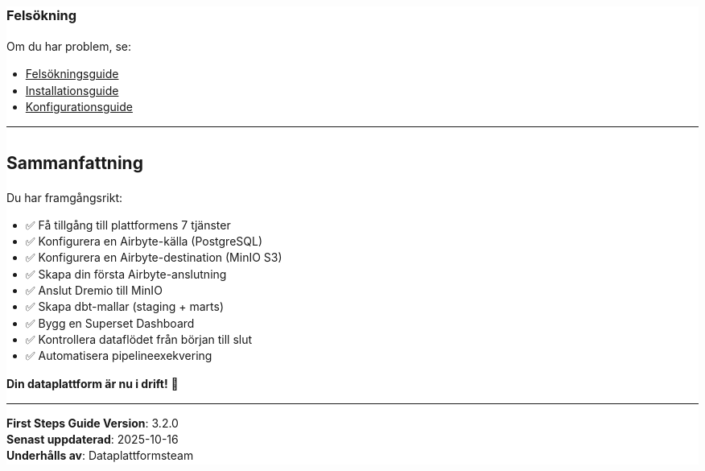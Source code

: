 ### Felsökning

Om du har problem, se:
- [Felsökningsguide](../guides/troubleshooting.md)
- [Installationsguide](installation.md#troubleshooting)
- [Konfigurationsguide](configuration.md)

---

## Sammanfattning

Du har framgångsrikt:

- ✅ Få tillgång till plattformens 7 tjänster
- ✅ Konfigurera en Airbyte-källa (PostgreSQL)
- ✅ Konfigurera en Airbyte-destination (MinIO S3)
- ✅ Skapa din första Airbyte-anslutning
- ✅ Anslut Dremio till MinIO
- ✅ Skapa dbt-mallar (staging + marts)
- ✅ Bygg en Superset Dashboard
- ✅ Kontrollera dataflödet från början till slut
- ✅ Automatisera pipelineexekvering

**Din dataplattform är nu i drift!** 🚀

---

**First Steps Guide Version**: 3.2.0  
**Senast uppdaterad**: 2025-10-16  
**Underhålls av**: Dataplattformsteam